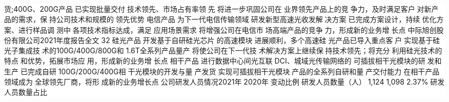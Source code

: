 货;400G、200G产品
已实现批量交付
技术领先、市场占有率领
先
将进一步巩固公司在
业界领先产品上的竞
争力，及时满足客户
对新产品的需求，保
持公司技术和规模的
领先优势
电信产品
为下一代电信传输领域
研发新型高速光收发解
决方案
已完成方案设计，持续
优化方案、进行样品调
测中
各项技术指标达成，满足
应用场景需求
将增强公司在电信市
场高端产品的竞争
力，形成新的业务增
长点
中际旭创股份有限公司2021年度报告全文
32
硅光产品
开发基于自研硅光芯片
的高速模块
进展顺利，多个高速硅
光产品已导入重点客
户
实现基于硅光子集成技
术的100G/400G/800G和
1.6T全系列产品量产
将使公司在下一代技
术解决方案上继续保
持技术领先；将充分
利用硅光技术的特点
和优势，拓展市场应
用，形成新的业务增
长点
相干产品
进行数据中心间光互联
DCI、城域光传输网络的
可插拔相干光模块的研
发和生产
已完成自研
100G/200G/400G相
干光模块的开发与量
产发货
实现可插拔相干光模块
产品的全系列自研和量
产交付能力
在相干产品领域成为
全球领先厂商，将形
成新的业务增长点
公司研发人员情况2021年
2020年
变动比例
研发人员数量（人）
1,124
1,098
2.37%
研发人员数量占比